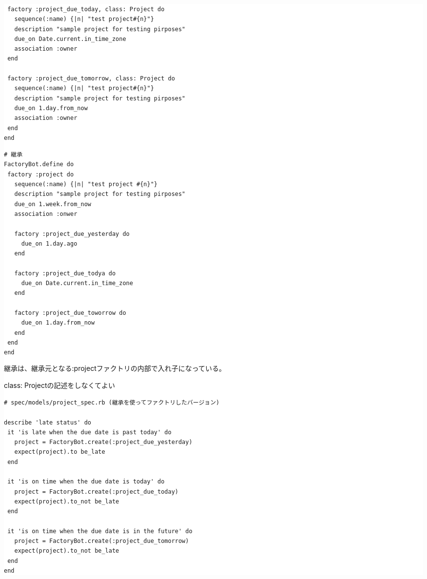 ```
 factory :project_due_today, class: Project do
   sequence(:name) {|n| "test project#{n}"}
   description "sample project for testing pirposes"
   due_on Date.current.in_time_zone
   association :owner
 end

 factory :project_due_tomorrow, class: Project do
   sequence(:name) {|n| "test project#{n}"}
   description "sample project for testing pirposes"
   due_on 1.day.from_now
   association :owner
 end
end
```

```
# 継承
FactoryBot.define do
 factory :project do
   sequence(:name) {|n| "test project #{n}"}
   description "sample project for testing pirposes"
   due_on 1.week.from_now
   association :onwer

   factory :project_due_yesterday do
     due_on 1.day.ago
   end

   factory :project_due_todya do
     due_on Date.current.in_time_zone
   end

   factory :project_due_toworrow do
     due_on 1.day.from_now
   end
 end
end
```

継承は、継承元となる:projectファクトリの内部で入れ子になっている。

class: Projectの記述をしなくてよい



```
# spec/models/project_spec.rb (継承を使ってファクトリしたバージョン)

describe 'late status' do
 it 'is late when the due date is past today' do
   project = FactoryBot.create(:project_due_yesterday)
   expect(project).to be_late
 end

 it 'is on time when the due date is today' do
   project = FactoryBot.create(:project_due_today)
   expect(project).to_not be_late
 end

 it 'is on time when the due date is in the future' do
   project = FactoryBot.create(:project_due_tomorrow)
   expect(project).to_not be_late
 end
end
```
